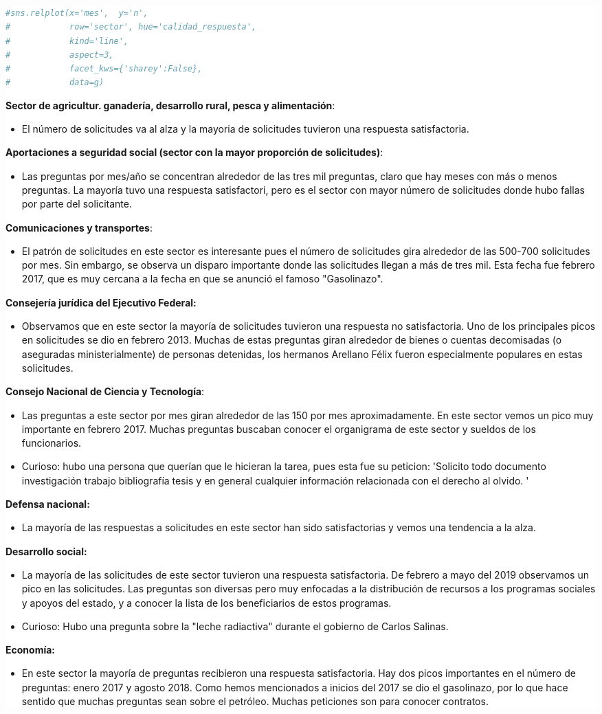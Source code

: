 ```python ExecuteTime={"end_time": "2019-08-25T21:12:43.421449Z", "start_time": "2019-08-25T21:12:10.121030Z"} tags=["to_remove"]
#sns.relplot(x='mes',  y='n',
#            row='sector', hue='calidad_respuesta',
#            kind='line',
#            aspect=3,
#            facet_kws={'sharey':False},
#            data=g)
```


**Sector de agricultur. ganadería, desarrollo rural, pesca y alimentación**:
+ El número de solicitudes va al alza y la mayoria de solicitudes tuvieron una respuesta satisfactoria.

**Aportaciones a seguridad social (sector con la mayor proporción de solicitudes)**:
+ Las preguntas por mes/año se concentran alrededor de las tres mil preguntas, claro que hay meses con más o menos preguntas. La mayoría tuvo una respuesta satisfactori, pero es el sector con mayor número de solicitudes donde hubo fallas por parte del solicitante.

**Comunicaciones y transportes**:
+ El patrón de solicitudes en este sector es interesante pues el número de solicitudes gira alrededor de las 500-700 solicitudes por mes. Sin embargo, se observa un disparo importante donde las solicitudes llegan a más de tres mil. Esta fecha fue febrero 2017, que es muy cercana a la fecha en que se anunció el famoso "Gasolinazo".

**Consejería jurídica del Ejecutivo Federal:**
+ Observamos que en este sector la mayoría de solicitudes tuvieron una respuesta no satisfactoria. Uno de los principales picos en solicitudes se dio en febrero 2013. Muchas de estas preguntas giran alrededor de bienes o cuentas decomisadas (o aseguradas ministerialmente) de personas detenidas, los hermanos Arellano Félix fueron especialmente populares en estas solicitudes.

**Consejo Nacional de Ciencia y Tecnología**:
+ Las preguntas a este sector por mes giran alrededor de las 150 por mes aproximadamente. En este sector vemos un pico muy importante en febrero 2017. Muchas preguntas buscaban conocer el organigrama de este sector y sueldos de los funcionarios.

+ Curioso: hubo una persona que querían que le hicieran la tarea, pues esta fue su peticion: 'Solicito todo documento  investigación  trabajo  bibliografía  tesis  y en general cualquier información relacionada con el derecho al olvido. '

**Defensa nacional:**
+ La mayoría de las respuestas a solicitudes en este sector han sido satisfactorias y vemos una tendencia a la alza.


**Desarrollo social:**
+ La mayoría de las solicitudes de este sector tuvieron una respuesta satisfactoria. De febrero a mayo del 2019 observamos un pico en las solicitudes. Las preguntas son diversas pero muy enfocadas a la distribución de recursos a los programas sociales y apoyos del estado, y a conocer la lista de los beneficiarios de estos programas.

+ Curioso: Hubo una pregunta sobre la "leche radiactiva" durante el gobierno de Carlos Salinas.


**Economía:**
+ En este sector la mayoría de preguntas recibieron una respuesta satisfactoria. Hay dos picos importantes en el número de preguntas: enero 2017 y agosto 2018. Como hemos mencionados a inicios del 2017 se dio el gasolinazo, por lo que hace sentido que muchas preguntas sean sobre el petróleo. Muchas peticiones son para conocer contratos.
